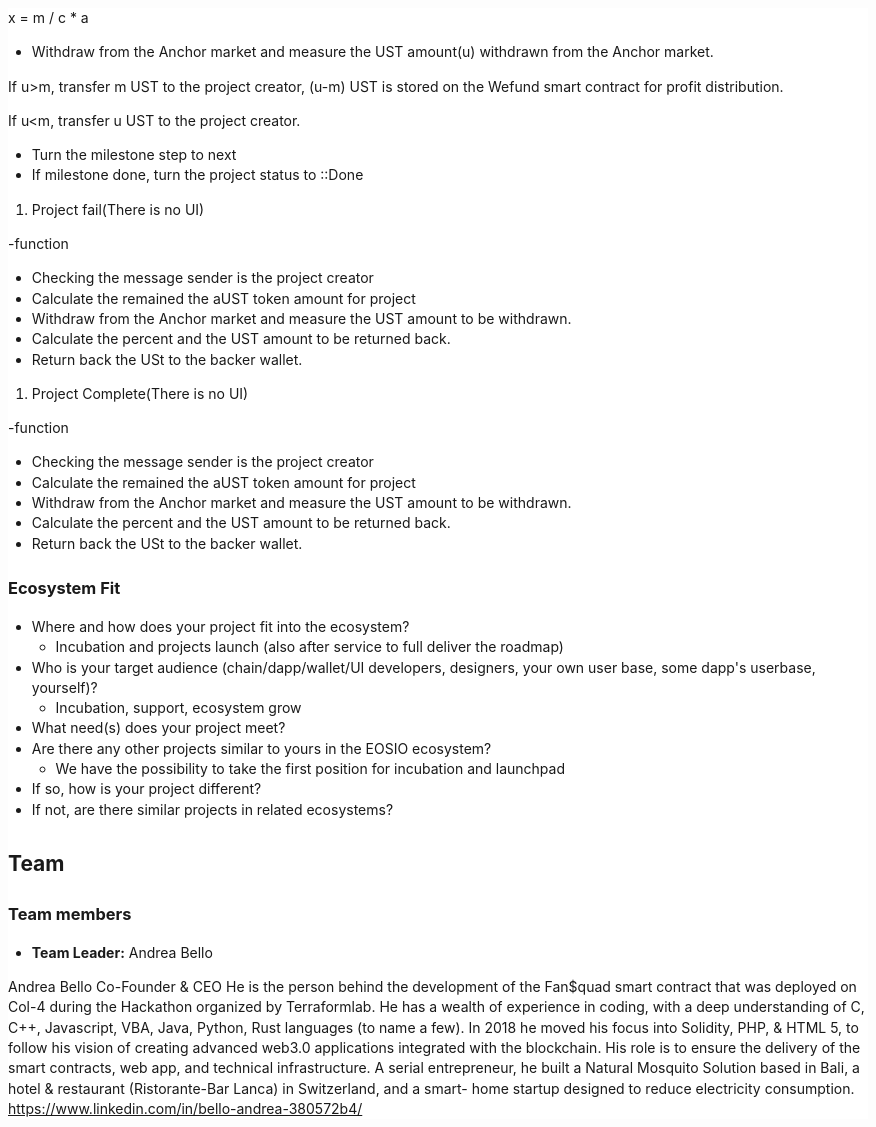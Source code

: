 x = m / c \* a

- Withdraw from the Anchor market and measure the UST amount(u) withdrawn from the Anchor market.

If u>m, transfer m UST to the project creator, (u-m) UST is stored on the Wefund smart contract for profit distribution.

If u<m, transfer u UST to the project creator.

- Turn the milestone step to next
- If milestone done, turn the project status to ::Done

1. Project fail(There is no UI)

-function

- Checking the message sender is the project creator
- Calculate the remained the aUST token amount for project
- Withdraw from the Anchor market and measure the UST amount to be withdrawn.
- Calculate the percent and the UST amount to be returned back.
- Return back the USt to the backer wallet.

1. Project Complete(There is no UI)

-function

- Checking the message sender is the project creator
- Calculate the remained the aUST token amount for project
- Withdraw from the Anchor market and measure the UST amount to be withdrawn.
- Calculate the percent and the UST amount to be returned back.
- Return back the USt to the backer wallet.


 
### Ecosystem Fit
 
- Where and how does your project fit into the ecosystem?
  - Incubation and projects launch (also after service to full deliver the roadmap)
- Who is your target audience (chain/dapp/wallet/UI developers, designers, your own user base, some dapp's userbase, yourself)?
  - Incubation, support, ecosystem grow
- What need(s) does your project meet?
- Are there any other projects similar to yours in the EOSIO ecosystem?
  - We have the possibility to take the first position for incubation and launchpad
- If so, how is your project different?
- If not, are there similar projects in related ecosystems?
 
## Team
 
### Team members
 
- **Team Leader:** Andrea Bello
 
Andrea Bello
Co-Founder & CEO
He is the person behind the development of the Fan$quad smart
contract that was deployed on Col-4 during the Hackathon organized
by Terraformlab. He has a wealth of experience in coding, with a
deep understanding of C, C++, Javascript, VBA, Java, Python, Rust
languages (to name a few). In 2018 he moved his focus into Solidity,
PHP, & HTML 5, to follow his vision of creating advanced web3.0 applications integrated
with the blockchain. His role is to ensure the delivery of the smart contracts, web app,
and technical infrastructure. A serial entrepreneur, he built a Natural Mosquito Solution
based in Bali, a hotel & restaurant (Ristorante-Bar Lanca) in Switzerland, and a smart-
home startup designed to reduce electricity consumption.
https://www.linkedin.com/in/bello-andrea-380572b4/
 